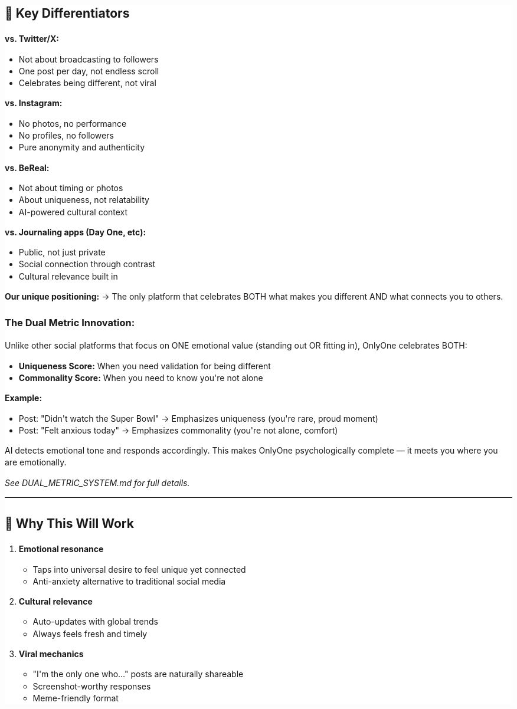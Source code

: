 ## 🎯 Key Differentiators

**vs. Twitter/X:**
- Not about broadcasting to followers
- One post per day, not endless scroll
- Celebrates being different, not viral

**vs. Instagram:**
- No photos, no performance
- No profiles, no followers
- Pure anonymity and authenticity

**vs. BeReal:**
- Not about timing or photos
- About uniqueness, not relatability
- AI-powered cultural context

**vs. Journaling apps (Day One, etc):**
- Public, not just private
- Social connection through contrast
- Cultural relevance built in

**Our unique positioning:**
→ The only platform that celebrates BOTH what makes you different AND what connects you to others.

### The Dual Metric Innovation:
Unlike other social platforms that focus on ONE emotional value (standing out OR fitting in), OnlyOne celebrates BOTH:

- **Uniqueness Score:** When you need validation for being different
- **Commonality Score:** When you need to know you're not alone

**Example:**
- Post: "Didn't watch the Super Bowl" → Emphasizes uniqueness (you're rare, proud moment)
- Post: "Felt anxious today" → Emphasizes commonality (you're not alone, comfort)

AI detects emotional tone and responds accordingly. This makes OnlyOne psychologically complete — it meets you where you are emotionally.

*See DUAL_METRIC_SYSTEM.md for full details.*

---

## 🌟 Why This Will Work

1. **Emotional resonance**
   - Taps into universal desire to feel unique yet connected
   - Anti-anxiety alternative to traditional social media

2. **Cultural relevance**
   - Auto-updates with global trends
   - Always feels fresh and timely

3. **Viral mechanics**
   - "I'm the only one who…" posts are naturally shareable
   - Screenshot-worthy responses
   - Meme-friendly format
